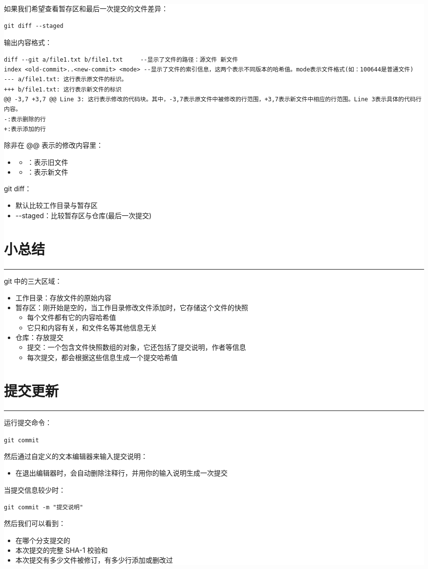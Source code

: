 如果我们希望查看暂存区和最后一次提交的文件差异：
```
git diff --staged
```

输出内容格式：
```
diff --git a/file1.txt b/file1.txt     --显示了文件的路径：源文件 新文件
index <old-commit>..<new-commit> <mode> --显示了文件的索引信息，这两个表示不同版本的哈希值。mode表示文件格式(如：100644是普通文件)
--- a/file1.txt: 这行表示原文件的标识。
+++ b/file1.txt: 这行表示新文件的标识
@@ -3,7 +3,7 @@ Line 3: 这行表示修改的代码块。其中，-3,7表示原文件中被修改的行范围，+3,7表示新文件中相应的行范围。Line 3表示具体的代码行内容。
-:表示删除的行
+:表示添加的行
```

除非在 @@ 表示的修改内容里：
- - ：表示旧文件
- + ：表示新文件

git diff：
- 默认比较工作目录与暂存区
- --staged：比较暂存区与仓库(最后一次提交)

# 小总结
---

git 中的三大区域：
- 工作目录：存放文件的原始内容
- 暂存区：刚开始是空的，当工作目录修改文件添加时，它存储这个文件的快照
	- 每个文件都有它的内容哈希值
	- 它只和内容有关，和文件名等其他信息无关
- 仓库：存放提交
	- 提交：一个包含文件快照数组的对象，它还包括了提交说明，作者等信息
	- 每次提交，都会根据这些信息生成一个提交哈希值

# 提交更新
---

运行提交命令：
```
git commit
```

然后通过自定义的文本编辑器来输入提交说明：
- 在退出编辑器时，会自动删除注释行，并用你的输入说明生成一次提交

当提交信息较少时：
```
git commit -m "提交说明"
```

然后我们可以看到：
- 在哪个分支提交的
- 本次提交的完整 SHA-1 校验和
- 本次提交有多少文件被修订，有多少行添加或删改过
